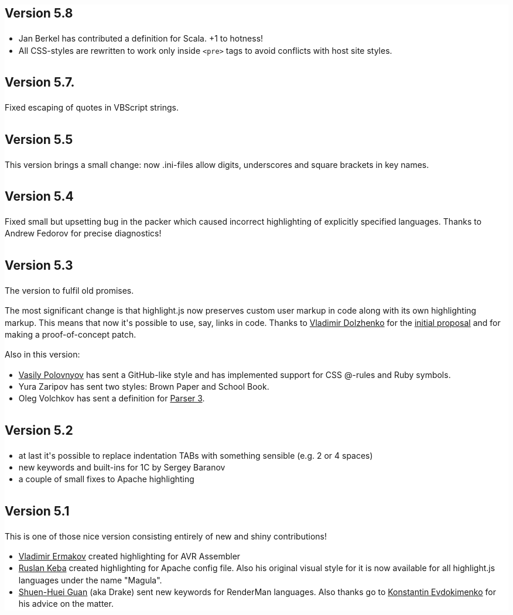 [wp]: http://wordpress.org/
[p]: http://bazaar.launchpad.net/~isagalaev/+junk/highlight/annotate/342/src/wp_highlight.js.php

## Version 5.8

- Jan Berkel has contributed a definition for Scala. +1 to hotness!
- All CSS-styles are rewritten to work only inside `<pre>` tags to avoid conflicts with host site styles.

## Version 5.7.

Fixed escaping of quotes in VBScript strings.

## Version 5.5

This version brings a small change: now .ini-files allow digits, underscores and square brackets in key names.

## Version 5.4

Fixed small but upsetting bug in the packer which caused incorrect highlighting of explicitly specified languages. Thanks to Andrew Fedorov for precise diagnostics!

## Version 5.3

The version to fulfil old promises.

The most significant change is that highlight.js now preserves custom user markup in code along with its own highlighting markup. This means that now it's possible to use, say, links in code. Thanks to [Vladimir Dolzhenko][vd] for the [initial proposal][1] and for making a proof-of-concept patch.

Also in this version:

- [Vasily Polovnyov][vp] has sent a GitHub-like style and has implemented support for CSS @-rules and Ruby symbols.
- Yura Zaripov has sent two styles: Brown Paper and School Book.
- Oleg Volchkov has sent a definition for [Parser 3][p3].

[1]: http://softwaremaniacs.org/forum/highlightjs/6612/
[p3]: http://www.parser.ru/
[vp]: http://vasily.polovnyov.ru/
[vd]: http://dolzhenko.blogspot.com/

## Version 5.2

- at last it's possible to replace indentation TABs with something sensible (e.g. 2 or 4 spaces)
- new keywords and built-ins for 1C by Sergey Baranov
- a couple of small fixes to Apache highlighting

## Version 5.1

This is one of those nice version consisting entirely of new and shiny contributions!

- [Vladimir Ermakov][vooon] created highlighting for AVR Assembler
- [Ruslan Keba][rukeba] created highlighting for Apache config file. Also his original visual style for it is now available for all highlight.js languages under the name "Magula".
- [Shuen-Huei Guan][drake] (aka Drake) sent new keywords for RenderMan languages. Also thanks go to [Konstantin Evdokimenko][ke] for his advice on the matter.


[tsuyusato kitsune]: https://github.com/MakeNowJust
[alex arslan]: https://github.com/ararslan
[morten piibeleht]: https://github.com/mortenpi
[stanislav belov]: https://github.com/4ppl
[ivan dementev]: https://github.com/DiVAN1x
[nicolas llobera]: https://github.com/Nicolas01
[nnnik]: https://github.com/nnnik
[martin clausen]: https://github.com/maacl
[alejandro alonso]: https://github.com/Azoy
[tsuyusato kitsune]: https://github.com/MakeNowJust
[jordi petit]: https://github.com/jordi-petit
[raphaël parrëe]: https://github.com/rparree
[pieter vantorre]: https://github.com/NuclearCookie
[5b3e0e6]: https://github.com/isagalaev/highlight.js/commit/5b3e0e68bfaae282faff6697d6a490567fa9d44b
[philipp a]: https://github.com/flying-sheep
[philipp hauer]: https://github.com/phauer
[sergey sobko]: https://github.com/profitware
[hale chan]: https://github.com/halechan
[matt evans]: https://github.com/matthewevans
[joe blow]: https://github.com/mossarelli
[kasper andersen]: https://github.com/kasma1990
[eduard-mihai burtescu]: https://github.com/eddyb
[andres täht]: https://github.com/andrestaht
[rene saarsoo]: https://github.com/nene
[philipp hauer]: https://github.com/phauer
[ike ku]: https://github.com/dempfi
[guannan wei]: https://github.com/Kraks
[sam wu]: https://github.com/samsam2310
[raphael parree]: https://github.com/rparree
[michael rodler]: https://github.com/f0rki
[geoffrey booth]: https://github.com/GeoffreyBooth
[camil staps]: https://github.com/camilstaps
[magnus madsen]: https://github.com/magnus-madsen
[kenton hamaluik]: https://github.com/FuzzyWuzzie
[nicolas le gall]: https://github.com/darkitty
[jan t. sott]: https://github.com/idleberg
[alexander lichter]: https://github.com/manniL
[alex mckibben]: https://github.com/mckibbenta
[daniel gamage]: https://github.com/danielgamage
[matthew daly]: https://github.com/matthewbdaly
[sergey bronnikov]: https://github.com/ligurio
[gavin siu]: https://github.com/gavsiu
[builder's brewery]: https://github.com/buildersbrewery
[victor zhou]: https://github.com/OiCMudkips
[sergey bronnikov]: https://github.com/ligurio
[joe eli mcilvain]: https://github.com/jemc
[stephan boyer]: https://github.com/boyers
[jacob childress]: https://github.com/braveulysses
[minh nguyễn]: https://github.com/1ec5
[jeremy hull]: https://github.com/sourrust
[tristano ajmone]: https://github.com/tajmone
[taisuke fujimoto]: https://github.com/temp-impl
[oleg efimov]: https://github.com/Sannis
[boone severson]: https://github.com/BooneJS
[victor zhou]: https://github.com/OiCMudkips
[lars schulna]: https://github.com/captain-hanuta
[janis voigtländer]: https://github.com/jvoigtlaender
[philipp wolfer]: https://github.com/phw
[billy quith]: https://github.com/billyquith
[herbert shin]: https://github.com/initbar
[john foster]: https://github.com/jf990
[qeole]: https://github.com/Qeole
[denis ciccale]: https://github.com/dciccale
[michael johnston]: https://github.com/lastobelus
[taras]: https://github.com/oxdef
[robert dodier]: https://github.com/robert-dodier
[brendan rocks]: http://brendanrocks.com
[raphaël assénat]: https://github.com/raphnet
[matt evans]: https://github.com/matthewevans
[martin braun]: https://github.com/mbr0wn
[stefania mellai]: https://github.com/smellai
[jan kühle]: https://github.com/frigus02
[stefan wienert]: https://github.com/zealot128
[kenta sato]: https://github.com/bicycle1885
[nikita savchenko]: https://github.com/ZitRos
[webworkers]: https://github.com/isagalaev/highlight.js#web-workers
[jeremy hull]: https://github.com/sourrust
[#348]: https://github.com/isagalaev/highlight.js/issues/348
[sg]: http://highlightjs.readthedocs.org/en/latest/style-guide.html
[issues]: https://github.com/isagalaev/highlight.js/issues
[nebuleon fumika]: https://github.com/Nebuleon
[prince]: https://github.com/prince-0203
[kristoffer gronlund]: https://github.com/krig
[soren enevoldsen]: https://github.com/senevoldsen90
[kristoffer gronlund]: https://github.com/krig
[søren enevoldsen]: https://github.com/senevoldsen90
[daniel rosenwasser]: https://github.com/DanielRosenwasser
[ladislav prskavec]: https://github.com/abtris
[tsuyusato kitsune]: https://github.com/MakeNowJust
[nate cook]: https://github.com/natecook1000
[philippe charrière]: https://github.com/k33g
[stefan bechert]: https://github.com/b-pos465
[anthony scemama]: https://github.com/scemama
[oleg efimov]: https://github.com/Sannis
[tsuyusato kitsune]: https://github.com/MakeNowJust
[oleg efimov]: https://github.com/Sannis
[guillaume gomez]: https://github.com/GuillaumeGomez
[janis voigtländer]: https://github.com/jvoigtlaender
[jan t. sott]: https://github.com/idleberg
[dirk kirsten]: https://github.com/dirkk
[my sun]: https://github.com/simonmysun
[vadimtro]: https://github.com/Vadimtro
[benjamin auder]: https://github.com/ghost
[dotan dimet]: https://github.com/dotandimet
[j2team]: https://github.com/J2TeaM
[bram de haan]: https://github.com/atelierbram
[kenneth fuglsang]: https://github.com/kfuglsang
[louis barranqueiro]: https://github.com/LouisBarranqueiro
[tim schumacher]: https://github.com/enko
[lucas werkmeister]: https://github.com/lucaswerkmeister
[dan panzarella]: https://github.com/pzl
[bruno dias]: https://github.com/sequitur
[jay strybis]: https://github.com/unreal
[taufik nurrohman]: https://github.com/tovic
[jet brains]: https://www.jetbrains.com/
[peter piwowarski]: https://github.com/oldlaptop
[kenta sato]: https://github.com/bicycle1885
[bram de haan]: https://github.com/atelierbram
[raivo laanemets]: https://github.com/rla
[alexis hénaut]: https://github.com/AlexisNo
[anthony scemama]: https://github.com/scemama
[pedro oliveira]: https://github.com/kanytu
[gu yiling]: https://github.com/Justineo
[sergey mashkov]: https://github.com/cy6erGn0m
[thomas applencourt]: https://github.com/TApplencourt
[hakan özler]: https://github.com/ozlerhakan
[adam joseph cook]: https://github.com/adamjcook
[demo page]: https://highlightjs.org/static/demo/
[ivan sagalaev]: https://github.com/isagalaev
[edwin dalorzo]: https://github.com/edalorzo
[mucaho]: https://github.com/mucaho
[dennis titze]: https://github.com/titze
[jon evans]: https://github.com/craftyjon
[brian quistorff]: https://github.com/bquistorff
[ocaml]: https://github.com/isagalaev/highlight.js/pull/608#issue-46190207
[mickaël delahaye]: https://github.com/polazarus
[b]: http://highlightjs.readthedocs.org/en/latest/building-testing.html
[jeremy hull]: https://github.com/sourrust
[ik]: https://twitter.com/IvanKleshnin/status/514041599484231680
[max mikhailov]: https://github.com/seven-phases-max
[bryant williams]: https://github.com/scien
[radek liska]: https://github.com/Nindaleth
[jose molina colmenero]: https://github.com/Moliholy
[erik paluka]: https://github.com/paluka
[luke holder]: https://github.com/lukeholder
[david mohundro]: https://github.com/drmohundro
[ps]: https://github.com/OctopusDeploy/Library/blob/master/app/shared/presentation/highlighting/powershell.js
[christophe de dinechin]: https://github.com/c3d
[taneli vatanen]: https://github.com/Daiz-
[jen evers-corvina]: https://github.com/sevvie
[lucas mazza]: https://github.com/lucasmazza
[vincent zurczak]: https://github.com/vincent-zurczak
[test]: https://github.com/isagalaev/highlight.js/tree/master/test
[demo]: https://highlightjs.org/static/test.html
[#542]: https://github.com/isagalaev/highlight.js/issues/542
[ci]: https://travis-ci.org/isagalaev/highlight.js
[jeremy hull]: https://github.com/sourrust
[chris eidhof]: https://github.com/chriseidhof
[guillaume laforge]: https://github.com/glaforge
[maxim dikun]: https://github.com/dikmax
[michael allen]: https://github.com/bfui
[jp verkamp]: https://github.com/jpverkamp
[adam joseph cook]: https://github.com/adamjcook
[sergey vidyuk]: https://github.com/sv
[erik osheim]: https://github.com/non
[lucas mazza]: https://github.com/lucasmazza
[sam pikesley]: https://github.com/pikesley
[sindre sorhus]: https://github.com/sindresorhus
[josh adams]: https://github.com/knewter
[jan t. sott]: https://github.com/idleberg
[jun yang]: https://github.com/harttle
[dan tao]: https://github.com/dtao
[domen kožar]: https://github.com/iElectric
[innocenat]: https://github.com/innocenat
[oleg efimov]: https://github.com/Sannis
[arthur bikmullin]: https://github.com/devolonter
[panu horsmalahti]: https://github.com/panuhorsmalahti
[flaviu tamas]: https://github.com/flaviut
[damian mee]: https://github.com/chester1000
[christopher kaster]: http://christopher.kaster.ws
[fabrício tavares de oliveira]: https://github.com/fabriciotav
[justin perry]: https://github.com/ourmaninamsterdam
[nic west]: https://github.com/nicwest
[chris eidhof]: https://github.com/chriseidhof
[nate cook]: https://github.com/natecook1000
[ll]: http://highlightjs.readthedocs.org/en/latest/api.html#listlanguages
[sindre sorhus]: https://github.com/sindresorhus
[heiko august]: https://github.com/auge8472
[nikolay lisienko]: https://github.com/neor-ru
[travis odom]: https://github.com/Burstaholic
[jeff escalante]: https://github.com/jenius
[pascal hurni]: https://github.com/phurni
[jiyin yiyong]: https://github.com/jiyinyiyong
[artem a. klevtsov]: https://github.com/unikum
[roman shmatov]: https://github.com/shmatov
[jeremy hull]: https://github.com/sourrust
[matt diephouse]: https://github.com/mdiep
[api reference]: http://highlightjs.readthedocs.org/en/latest/api.html
[cr]: http://highlightjs.readthedocs.org/en/latest/css-classes-reference.html
[api docs]: http://highlightjs.readthedocs.org/en/latest/api.html
[variants]: https://groups.google.com/d/topic/highlightjs/VoGC9-1p5vk/discussion
[beginkeywords]: https://github.com/isagalaev/highlight.js/commit/6c7fdea002eb3949577a85b3f7930137c7c3038d
[php-html]: https://twitter.com/highlightjs/status/408890903017689088
[carlo kok]: https://github.com/carlokok
[bram de haan]: https://github.com/atelierbram
[daniel kvasnička]: https://github.com/dkvasnicka
[dmitry smolin]: https://github.com/dimsmol
[jeremy hull]: https://github.com/sourrust
[seongwon lee]: https://github.com/dlimpid
[jan t. sott]: https://github.com/idleberg
[mehdid]: https://github.com/mehdid
[nbraud]: https://github.com/nbraud
[revig]: https://github.com/revig
[lcs]: http://livecode.com/developers/guides/server/
[sylvestre]: https://github.com/sylvestre
[isagalaev]: https://github.com/isagalaev
[treep]: https://github.com/treep
[sourrust]: https://github.com/sourrust
[d]: http://highlightjs.org/download/
[jeremy hull]: https://github.com/sourrust
[oleg efimov]: https://github.com/sannis
[1]: https://github.com/isagalaev/highlight.js/commit/f3056941bda56d2b72276b97bc0dd5f230f2473f
[robin ward]: https://github.com/eviltrout
[jason jacobson]: https://github.com/jayce7
[joans follesø]: https://github.com/follesoe
[dan allen]: https://github.com/mojavelinux
[eric knibbe]: https://github.com/EricFromCanada
[kurt emch]: https://github.com/kemch
[poren chiang]: https://github.com/rschiang
[kelley van evert]: https://github.com/kelleyvanevert
[noformnocontent]: http://nn.mit-license.org/
[damien white]: https://github.com/visoft
[alexander marenin]: https://github.com/ioncreature
[simon madine]: https://github.com/thingsinjars
[ivan sagalaev]: https://github.com/isagalaev
[dmitry medvinsky]: https://github.com/dmedvinsky
[cédric néhémie]: https://github.com/abe33
[ng]: https://github.com/nathan11g
[dd]: https://github.com/drdrang
[bolk]: https://github.com/bolknote
[oe]: https://github.com/Sannis
[kk]: https://github.com/kimmel
[vast]: https://github.com/vast
[mf]: https://github.com/mfornos
[tm]: http://jmblog.github.com/color-themes-for-highlightjs/
[tm0]: https://github.com/ChrisKempson/Tomorrow-Theme
[cd]: https://github.com/caseman
[amd]: http://requirejs.org/docs/whyamd.html
[node.js]: http://nodejs.org/
[api]: http://softwaremaniacs.org/wiki/doku.php/highlight.js:api
[p]: http://softwaremaniacs.org/blog/2012/05/10/http-and-json-in-highlight-js/en/
[pojoaque]: http://web-cms-designs.com/ftopict-10-pojoaque-style-for-highlight-js-code-highlighter.html
[ao]: https://github.com/angelolloqui
[ar]: https://github.com/raleksandar
[jc]: https://github.com/jcheng5
[st]: https://github.com/tikhomirov
[sr]: https://github.com/sourrust
[ik]: https://github.com/ikalnitsky
[av]: https://github.com/vlasovskikh
[am]: https://github.com/myadzel
[dn]: https://github.com/dnagir
[oe]: https://github.com/Sannis
[db]: https://github.com/btd
[jc]: https://github.com/seejohnrun
[lm]: http://grigio.org/
[ak]: https://github.com/geekpanth3r
[es]: https://github.com/bolknote
[log]: https://github.com/isagalaev/highlight.js/commits/
[jh]: https://github.com/sourrust
[solarized]: http://ethanschoonover.com/solarized
[pb]: https://github.com/pumbur/highlight.js
[sourrust]: https://github.com/sourrust
[desh]: http://desh.su/
[arhibot]: https://github.com/arhibot
[ignatov]: https://github.com/ignatov
[vhbit]: https://github.com/vhbit
[antono]: https://github.com/antono
[steplg]: https://github.com/steplg
[beta]: http://softwaremaniacs.org/blog/2011/04/25/highlight-js-60-beta/en/
[d]: /soft/highlight/en/download/
[c++ 0x]: http://ru.wikipedia.org/wiki/C%2B%2B0x
[html 5]: http://en.wikipedia.org/wiki/HTML5
[ik]: http://kalnitsky.org.ua/
[yandex]: http://yandex.com/
[l]: http://softwaremaniacs.org/soft/highlight/en/download/
[pl]: http://kung-fu-tzu.ru/
[vm]: http://fulc.ru/
[ls]: http://gnuu.org/
[yard]: http://yardoc.org/
[vooon]: http://vehq.ru/about/
[rukeba]: http://rukeba.com/
[drake]: http://drakeguan.org/
[ke]: http://k-evdokimenko.moikrug.ru/
[jd]: http://jason.diamond.name/weblog/
[f]: http://softwaremaniacs.org/forum/highlightjs/
[voldmar]: http://voldmar.ya.ru/
[mel]: http://en.wikipedia.org/wiki/Maya_Embedded_Language
[drake]: http://drakeguan.org/
[zenburn]: http://en.wikipedia.org/wiki/Zenburn
[alenacpp]: http://alenacpp.blogspot.com/
[bug]: http://softwaremaniacs.org/forum/viewtopic.php?id=1823
[jsmin]: http://code.google.com/p/jsmin-php/
[f]: http://softwaremaniacs.org/forum/viewforum.php?id=6
[xonix]: http://xonixx.blogspot.com/
[1]: http://roudakov.ru/
[ribkit]: http://ribkit.sourceforge.net/
[mail]: mailto:Maniac@SoftwareManiacs.Org
[ak]: http://anton.kovalyov.net/
[forum]: http://softwaremaniacs.org/forum/viewforum.php?id=6